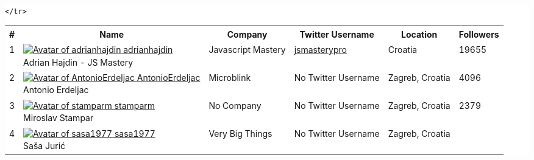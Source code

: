	</tr>
</table>

<table>
	<tr>
		<th>#</th>
		<th>Name</th>
		<th>Company</th>
		<th>Twitter Username</th>
		<th>Location</th>
		<th>Followers</th>
	</tr>
	<tr>
		<td>1</td>
		<td>
			<a href="https://github.com/adrianhajdin">
				<img src="https://avatars.githubusercontent.com/u/24898559?s=72&u=fd2baba143bcb62cc0f2bc646ec33c2ba9ef013e&v=4" width="24" alt="Avatar of adrianhajdin"> adrianhajdin
			</a><br/>
			Adrian Hajdin - JS Mastery
		</td>
		<td>Javascript Mastery </td>
		<td><a href="https://twitter.com/jsmasterypro">jsmasterypro</a></td>
		<td>Croatia</td>
		<td>19655</td>
	</tr>
	<tr>
		<td>2</td>
		<td>
			<a href="https://github.com/AntonioErdeljac">
				<img src="https://avatars.githubusercontent.com/u/23248726?s=72&u=dc88f27fb03b58aa24387b5a38ee0cc741490230&v=4" width="24" alt="Avatar of AntonioErdeljac"> AntonioErdeljac
			</a><br/>
			Antonio Erdeljac
		</td>
		<td>Microblink </td>
		<td>No Twitter Username</td>
		<td>Zagreb, Croatia</td>
		<td>4096</td>
	</tr>
	<tr>
		<td>3</td>
		<td>
			<a href="https://github.com/stamparm">
				<img src="https://avatars.githubusercontent.com/u/921555?s=72&u=3cf0ec54c189c932d4c5bb575543cd5e497f92ad&v=4" width="24" alt="Avatar of stamparm"> stamparm
			</a><br/>
			Miroslav Stampar
		</td>
		<td>No Company</td>
		<td>No Twitter Username</td>
		<td>Zagreb, Croatia</td>
		<td>2379</td>
	</tr>
	<tr>
		<td>4</td>
		<td>
			<a href="https://github.com/sasa1977">
				<img src="https://avatars.githubusercontent.com/u/202498?s=72&v=4" width="24" alt="Avatar of sasa1977"> sasa1977
			</a><br/>
			Saša Jurić
		</td>
		<td>Very Big Things </td>
		<td>No Twitter Username</td>
		<td>Zagreb, Croatia</td>